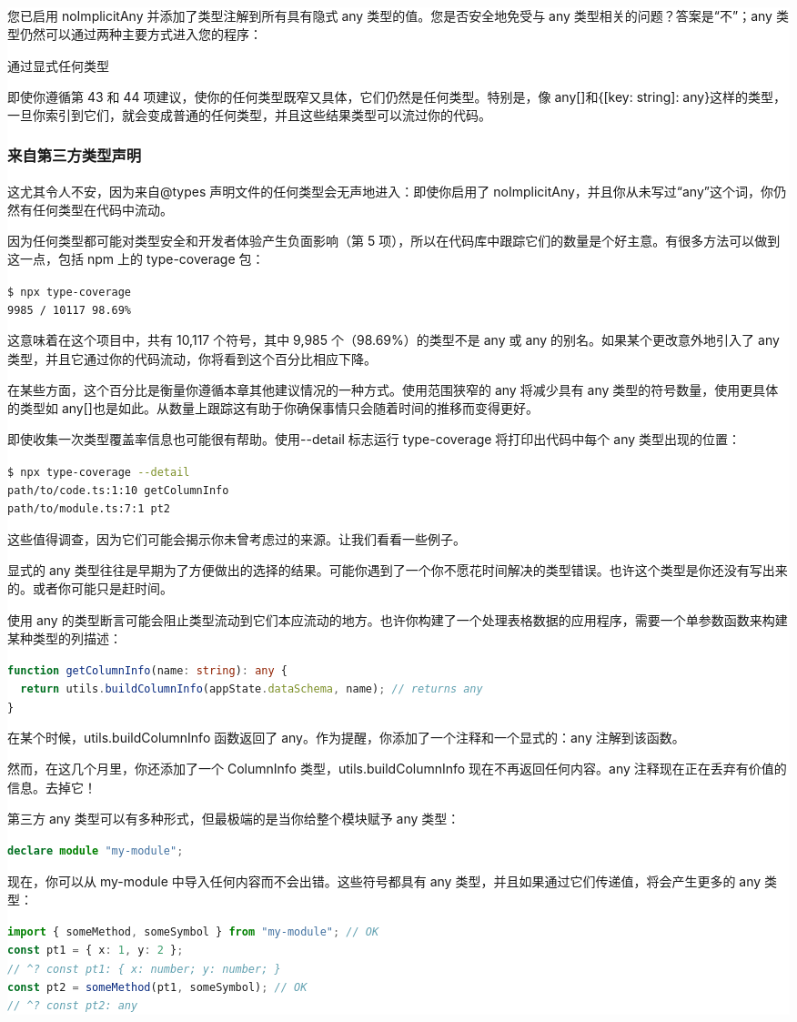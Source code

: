 您已启用 noImplicitAny 并添加了类型注解到所有具有隐式 any 类型的值。您是否安全地免受与 any 类型相关的问题？答案是“不”；any 类型仍然可以通过两种主要方式进入您的程序：

通过显式任何类型

即使你遵循第 43 和 44 项建议，使你的任何类型既窄又具体，它们仍然是任何类型。特别是，像 any\[\]和{\[key: string\]: any}这样的类型，一旦你索引到它们，就会变成普通的任何类型，并且这些结果类型可以流过你的代码。

### 来自第三方类型声明

这尤其令人不安，因为来自@types 声明文件的任何类型会无声地进入：即使你启用了 noImplicitAny，并且你从未写过“any”这个词，你仍然有任何类型在代码中流动。

因为任何类型都可能对类型安全和开发者体验产生负面影响（第 5 项），所以在代码库中跟踪它们的数量是个好主意。有很多方法可以做到这一点，包括 npm 上的 type-coverage 包：

```bash
$ npx type-coverage 
9985 / 10117 98.69%
```

这意味着在这个项目中，共有 10,117 个符号，其中 9,985 个（98.69%）的类型不是 any 或 any 的别名。如果某个更改意外地引入了 any 类型，并且它通过你的代码流动，你将看到这个百分比相应下降。

在某些方面，这个百分比是衡量你遵循本章其他建议情况的一种方式。使用范围狭窄的 any 将减少具有 any 类型的符号数量，使用更具体的类型如 any\[\]也是如此。从数量上跟踪这有助于你确保事情只会随着时间的推移而变得更好。

即使收集一次类型覆盖率信息也可能很有帮助。使用--detail 标志运行 type-coverage 将打印出代码中每个 any 类型出现的位置：

```bash
$ npx type-coverage --detail
path/to/code.ts:1:10 getColumnInfo
path/to/module.ts:7:1 pt2
```

这些值得调查，因为它们可能会揭示你未曾考虑过的来源。让我们看看一些例子。

显式的 any 类型往往是早期为了方便做出的选择的结果。可能你遇到了一个你不愿花时间解决的类型错误。也许这个类型是你还没有写出来的。或者你可能只是赶时间。

使用 any 的类型断言可能会阻止类型流动到它们本应流动的地方。也许你构建了一个处理表格数据的应用程序，需要一个单参数函数来构建某种类型的列描述：

```ts
function getColumnInfo(name: string): any {
  return utils.buildColumnInfo(appState.dataSchema, name); // returns any
}
```

在某个时候，utils.buildColumnInfo 函数返回了 any。作为提醒，你添加了一个注释和一个显式的：any 注解到该函数。

然而，在这几个月里，你还添加了一个 ColumnInfo 类型，utils.buildColumnInfo 现在不再返回任何内容。any 注释现在正在丢弃有价值的信息。去掉它！

第三方 any 类型可以有多种形式，但最极端的是当你给整个模块赋予 any 类型：

```ts
declare module "my-module";
```

现在，你可以从 my-module 中导入任何内容而不会出错。这些符号都具有 any 类型，并且如果通过它们传递值，将会产生更多的 any 类型：

```ts
import { someMethod, someSymbol } from "my-module"; // OK
const pt1 = { x: 1, y: 2 };
// ^? const pt1: { x: number; y: number; }
const pt2 = someMethod(pt1, someSymbol); // OK
// ^? const pt2: any
```
